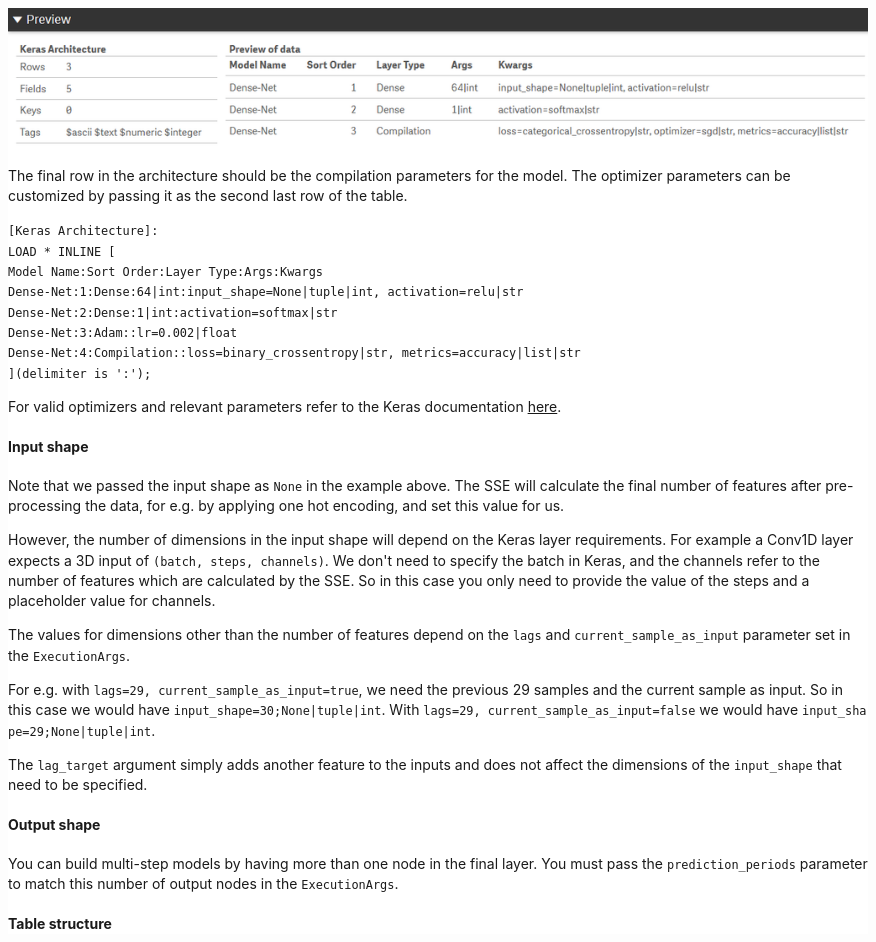 ![setup architecture](images/keras-train-04.png)

The final row in the architecture should be the compilation parameters for the model. The optimizer parameters can be customized by passing it as the second last row of the table. 

```
[Keras Architecture]:
LOAD * INLINE [
Model Name:Sort Order:Layer Type:Args:Kwargs
Dense-Net:1:Dense:64|int:input_shape=None|tuple|int, activation=relu|str
Dense-Net:2:Dense:1|int:activation=softmax|str
Dense-Net:3:Adam::lr=0.002|float
Dense-Net:4:Compilation::loss=binary_crossentropy|str, metrics=accuracy|list|str
](delimiter is ':');
```

For valid optimizers and relevant parameters refer to the Keras documentation [here](https://keras.io/optimizers/).

#### Input shape

Note that we passed the input shape as `None` in the example above. The SSE will calculate the final number of features after pre-processing the data, for e.g. by applying one hot encoding, and set this value for us. 

However, the number of dimensions in the input shape will depend on the Keras layer requirements. For example a Conv1D layer expects a 3D input of `(batch, steps, channels)`. We don't need to specify the batch in Keras, and the channels refer to the number of features which are calculated by the SSE. So in this case you only need to provide the value of the steps and a placeholder value for channels.

The values for dimensions other than the number of features depend on the `lags` and `current_sample_as_input` parameter set in the `ExecutionArgs`. 

For e.g. with `lags=29, current_sample_as_input=true`, we need the previous 29 samples and the current sample as input. So in this case we would have `input_shape=30;None|tuple|int`. With `lags=29, current_sample_as_input=false` we would have `input_shape=29;None|tuple|int`. 

The `lag_target` argument simply adds another feature to the inputs and does not affect the dimensions of the `input_shape` that need to be specified.

#### Output shape

You can build multi-step models by having more than one node in the final layer. You must pass the `prediction_periods` parameter to match this number of output nodes in the `ExecutionArgs`.

#### Table structure

